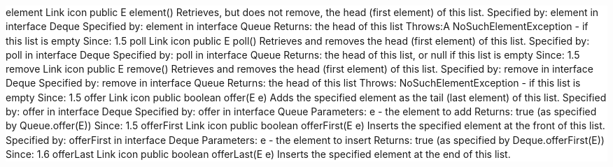 element Link icon
public E element()
Retrieves, but does not remove, the head (first element) of this list.
Specified by:
element in interface Deque<E>
Specified by:
element in interface Queue<E>
Returns:
the head of this list
Throws:A
NoSuchElementException - if this list is empty
Since:
1.5
poll Link icon
public E poll()
Retrieves and removes the head (first element) of this list.
Specified by:
poll in interface Deque<E>
Specified by:
poll in interface Queue<E>
Returns:
the head of this list, or null if this list is empty
Since:
1.5
remove Link icon
public E remove()
Retrieves and removes the head (first element) of this list.
Specified by:
remove in interface Deque<E>
Specified by:
remove in interface Queue<E>
Returns:
the head of this list
Throws:
NoSuchElementException - if this list is empty
Since:
1.5
offer Link icon
public boolean offer(E e)
Adds the specified element as the tail (last element) of this list.
Specified by:
offer in interface Deque<E>
Specified by:
offer in interface Queue<E>
Parameters:
e - the element to add
Returns:
true (as specified by Queue.offer(E))
Since:
1.5
offerFirst Link icon
public boolean offerFirst(E e)
Inserts the specified element at the front of this list.
Specified by:
offerFirst in interface Deque<E>
Parameters:
e - the element to insert
Returns:
true (as specified by Deque.offerFirst(E))
Since:
1.6
offerLast Link icon
public boolean offerLast(E e)
Inserts the specified element at the end of this list.